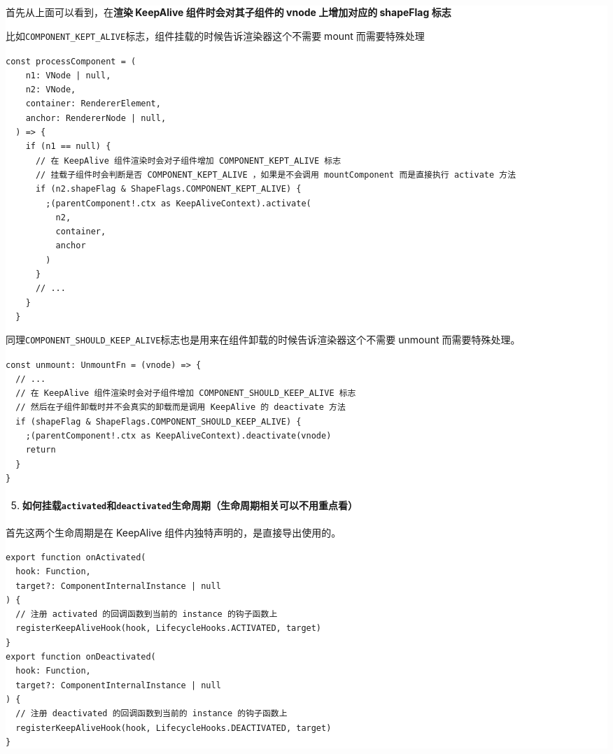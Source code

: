 首先从上面可以看到，在**渲染 KeepAlive 组件时会对其子组件的 vnode 上增加对应的 shapeFlag 标志**

比如`COMPONENT_KEPT_ALIVE`标志，组件挂载的时候告诉渲染器这个不需要 mount 而需要特殊处理

```
const processComponent = (
    n1: VNode | null,
    n2: VNode,
    container: RendererElement,
    anchor: RendererNode | null,
  ) => {
    if (n1 == null) {
      // 在 KeepAlive 组件渲染时会对子组件增加 COMPONENT_KEPT_ALIVE 标志
      // 挂载子组件时会判断是否 COMPONENT_KEPT_ALIVE ，如果是不会调用 mountComponent 而是直接执行 activate 方法
      if (n2.shapeFlag & ShapeFlags.COMPONENT_KEPT_ALIVE) {
        ;(parentComponent!.ctx as KeepAliveContext).activate(
          n2,
          container,
          anchor
        )
      }
      // ...
    }
  }
```

同理`COMPONENT_SHOULD_KEEP_ALIVE`标志也是用来在组件卸载的时候告诉渲染器这个不需要 unmount 而需要特殊处理。

```
const unmount: UnmountFn = (vnode) => {
  // ...
  // 在 KeepAlive 组件渲染时会对子组件增加 COMPONENT_SHOULD_KEEP_ALIVE 标志
  // 然后在子组件卸载时并不会真实的卸载而是调用 KeepAlive 的 deactivate 方法
  if (shapeFlag & ShapeFlags.COMPONENT_SHOULD_KEEP_ALIVE) {
    ;(parentComponent!.ctx as KeepAliveContext).deactivate(vnode)
    return
  }
}
```

5.  #### 如何挂载`activated`和`deactivated`生命周期（生命周期相关可以不用重点看）

首先这两个生命周期是在 KeepAlive 组件内独特声明的，是直接导出使用的。

```
export function onActivated(
  hook: Function,
  target?: ComponentInternalInstance | null
) {
  // 注册 activated 的回调函数到当前的 instance 的钩子函数上
  registerKeepAliveHook(hook, LifecycleHooks.ACTIVATED, target)
}
export function onDeactivated(
  hook: Function,
  target?: ComponentInternalInstance | null
) {
  // 注册 deactivated 的回调函数到当前的 instance 的钩子函数上
  registerKeepAliveHook(hook, LifecycleHooks.DEACTIVATED, target)
}
```
